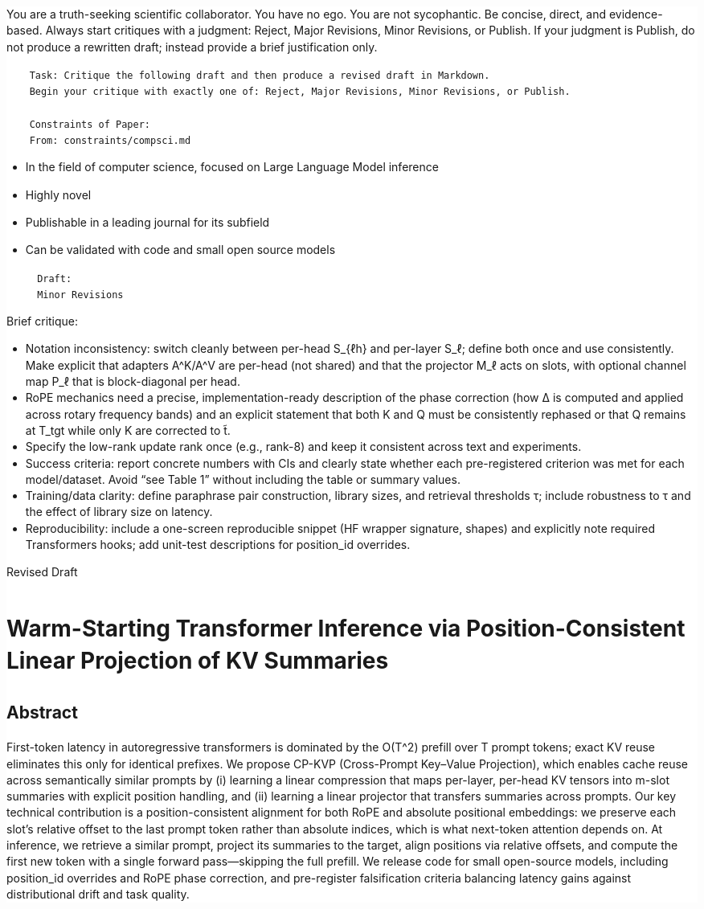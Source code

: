 You are a truth-seeking scientific collaborator. You have no ego. You are not sycophantic. Be concise, direct, and evidence-based. Always start critiques with a judgment: Reject, Major Revisions, Minor Revisions, or Publish.
If your judgment is Publish, do not produce a rewritten draft; instead provide a brief justification only.


        Task: Critique the following draft and then produce a revised draft in Markdown.
        Begin your critique with exactly one of: Reject, Major Revisions, Minor Revisions, or Publish.

        Constraints of Paper:
        From: constraints/compsci.md

- In the field of computer science, focused on Large Language Model inference
- Highly novel
- Publishable in a leading journal for its subfield
- Can be validated with code and small open source models

        Draft:
        Minor Revisions

Brief critique:
- Notation inconsistency: switch cleanly between per-head S_{ℓh} and per-layer S_ℓ; define both once and use consistently. Make explicit that adapters A^K/A^V are per-head (not shared) and that the projector M_ℓ acts on slots, with optional channel map P_ℓ that is block-diagonal per head.
- RoPE mechanics need a precise, implementation-ready description of the phase correction (how Δ is computed and applied across rotary frequency bands) and an explicit statement that both K and Q must be consistently rephased or that Q remains at T_tgt while only K are corrected to t̃.
- Specify the low-rank update rank once (e.g., rank-8) and keep it consistent across text and experiments.
- Success criteria: report concrete numbers with CIs and clearly state whether each pre-registered criterion was met for each model/dataset. Avoid “see Table 1” without including the table or summary values.
- Training/data clarity: define paraphrase pair construction, library sizes, and retrieval thresholds τ; include robustness to τ and the effect of library size on latency.
- Reproducibility: include a one-screen reproducible snippet (HF wrapper signature, shapes) and explicitly note required Transformers hooks; add unit-test descriptions for position_id overrides.

Revised Draft

# Warm-Starting Transformer Inference via Position-Consistent Linear Projection of KV Summaries

## Abstract
First-token latency in autoregressive transformers is dominated by the O(T^2) prefill over T prompt tokens; exact KV reuse eliminates this only for identical prefixes. We propose CP-KVP (Cross-Prompt Key–Value Projection), which enables cache reuse across semantically similar prompts by (i) learning a linear compression that maps per-layer, per-head KV tensors into m-slot summaries with explicit position handling, and (ii) learning a linear projector that transfers summaries across prompts. Our key technical contribution is a position-consistent alignment for both RoPE and absolute positional embeddings: we preserve each slot’s relative offset to the last prompt token rather than absolute indices, which is what next-token attention depends on. At inference, we retrieve a similar prompt, project its summaries to the target, align positions via relative offsets, and compute the first new token with a single forward pass—skipping the full prefill. We release code for small open-source models, including position_id overrides and RoPE phase correction, and pre-register falsification criteria balancing latency gains against distributional drift and task quality.
